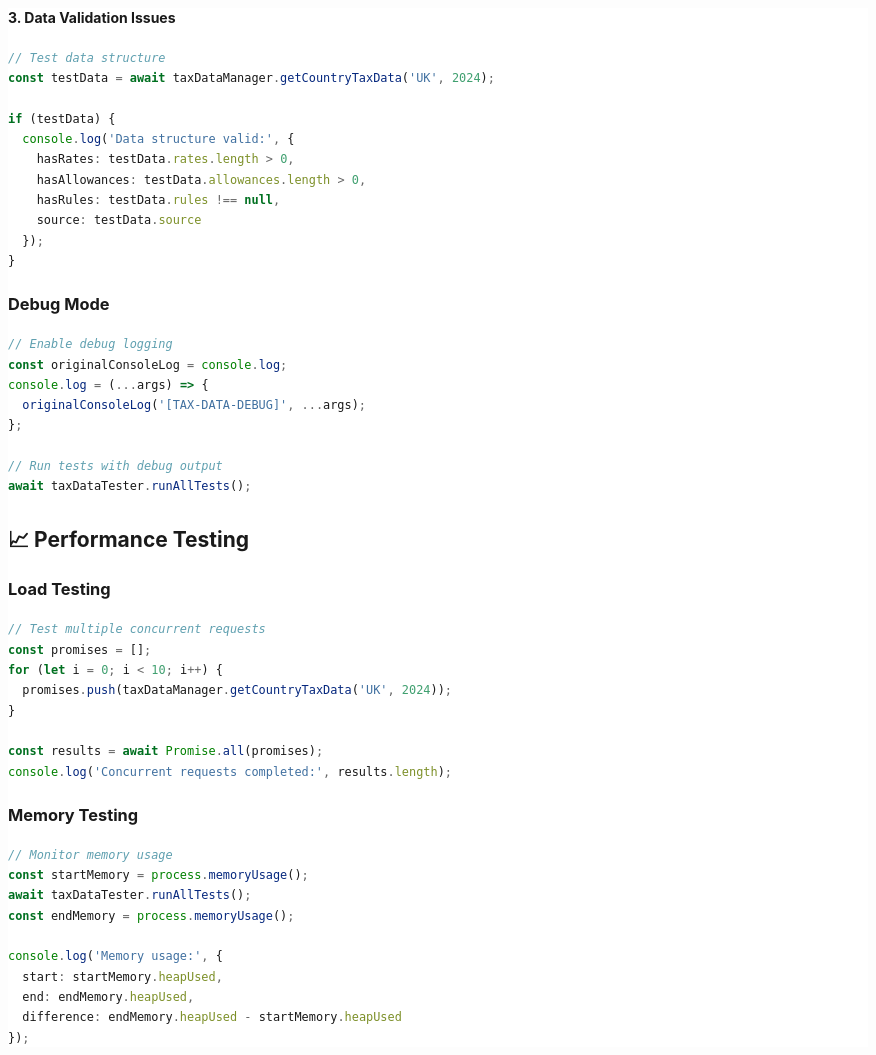 #### **3. Data Validation Issues**
```typescript
// Test data structure
const testData = await taxDataManager.getCountryTaxData('UK', 2024);

if (testData) {
  console.log('Data structure valid:', {
    hasRates: testData.rates.length > 0,
    hasAllowances: testData.allowances.length > 0,
    hasRules: testData.rules !== null,
    source: testData.source
  });
}
```

### **Debug Mode**
```typescript
// Enable debug logging
const originalConsoleLog = console.log;
console.log = (...args) => {
  originalConsoleLog('[TAX-DATA-DEBUG]', ...args);
};

// Run tests with debug output
await taxDataTester.runAllTests();
```

## 📈 **Performance Testing**

### **Load Testing**
```typescript
// Test multiple concurrent requests
const promises = [];
for (let i = 0; i < 10; i++) {
  promises.push(taxDataManager.getCountryTaxData('UK', 2024));
}

const results = await Promise.all(promises);
console.log('Concurrent requests completed:', results.length);
```

### **Memory Testing**
```typescript
// Monitor memory usage
const startMemory = process.memoryUsage();
await taxDataTester.runAllTests();
const endMemory = process.memoryUsage();

console.log('Memory usage:', {
  start: startMemory.heapUsed,
  end: endMemory.heapUsed,
  difference: endMemory.heapUsed - startMemory.heapUsed
});
```
